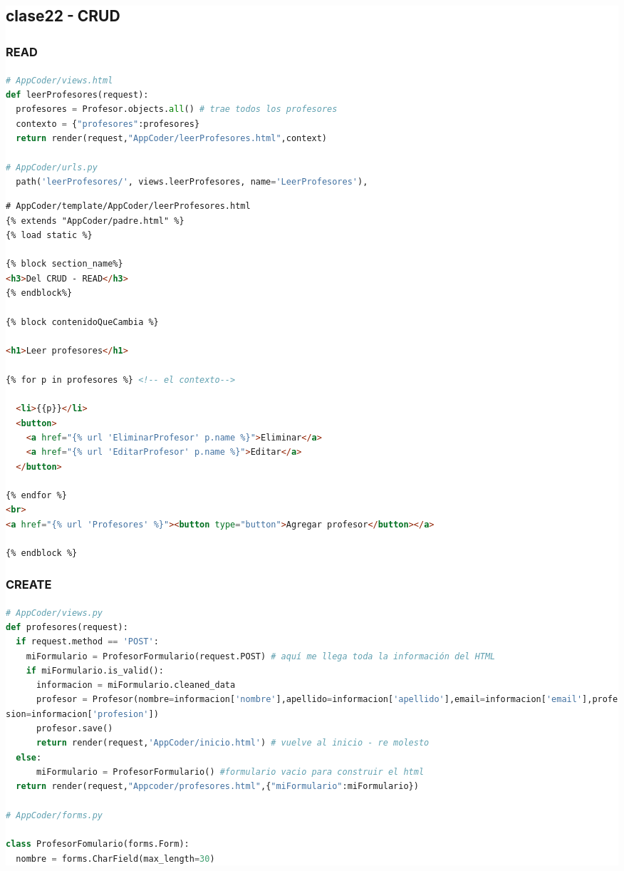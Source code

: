 ## clase22 - CRUD

### READ

```py
# AppCoder/views.html
def leerProfesores(request):
  profesores = Profesor.objects.all() # trae todos los profesores
  contexto = {"profesores":profesores}
  return render(request,"AppCoder/leerProfesores.html",context)

# AppCoder/urls.py
  path('leerProfesores/', views.leerProfesores, name='LeerProfesores'),
```

```html
# AppCoder/template/AppCoder/leerProfesores.html
{% extends "AppCoder/padre.html" %}
{% load static %}

{% block section_name%}
<h3>Del CRUD - READ</h3>
{% endblock%}

{% block contenidoQueCambia %}

<h1>Leer profesores</h1>

{% for p in profesores %} <!-- el contexto-->

  <li>{{p}}</li>
  <button>
    <a href="{% url 'EliminarProfesor' p.name %}">Eliminar</a>
    <a href="{% url 'EditarProfesor' p.name %}">Editar</a>
  </button>

{% endfor %}
<br>
<a href="{% url 'Profesores' %}"><button type="button">Agregar profesor</button></a>

{% endblock %}
```

### CREATE

```py
# AppCoder/views.py
def profesores(request):
  if request.method == 'POST':
    miFormulario = ProfesorFormulario(request.POST) # aquí me llega toda la información del HTML
    if miFormulario.is_valid():
      informacion = miFormulario.cleaned_data
      profesor = Profesor(nombre=informacion['nombre'],apellido=informacion['apellido'],email=informacion['email'],profesion=informacion['profesion'])
      profesor.save()
      return render(request,'AppCoder/inicio.html') # vuelve al inicio - re molesto
  else:
      miFormulario = ProfesorFormulario() #formulario vacio para construir el html
  return render(request,"Appcoder/profesores.html",{"miFormulario":miFormulario})

# AppCoder/forms.py

class ProfesorFomulario(forms.Form):
  nombre = forms.CharField(max_length=30)
```